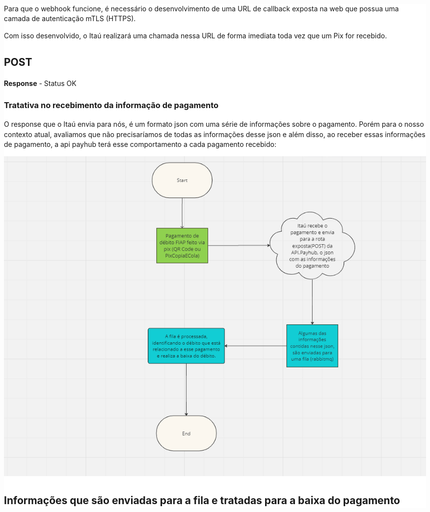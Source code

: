 Para que o webhook funcione, é necessário o desenvolvimento de uma URL de callback exposta na web que possua uma camada de autenticação mTLS (HTTPS).

Com isso desenvolvido, o Itaú realizará uma chamada nessa URL de forma imediata toda vez que um Pix for recebido.

<h2> POST </h2> 

**Response** - Status OK

### Tratativa no recebimento da informação de pagamento

O response que o Itaú envia para nós, é um formato json com uma série de informações sobre o pagamento. Porém para o nosso contexto atual, avaliamos que não precisaríamos de todas as informações desse json e além disso, ao receber essas informações de pagamento, a api payhub terá esse comportamento a cada pagamento recebido:

![image.png](./image.png)

<h2> Informações que são enviadas para a fila e tratadas para a baixa do pagamento </h2>
